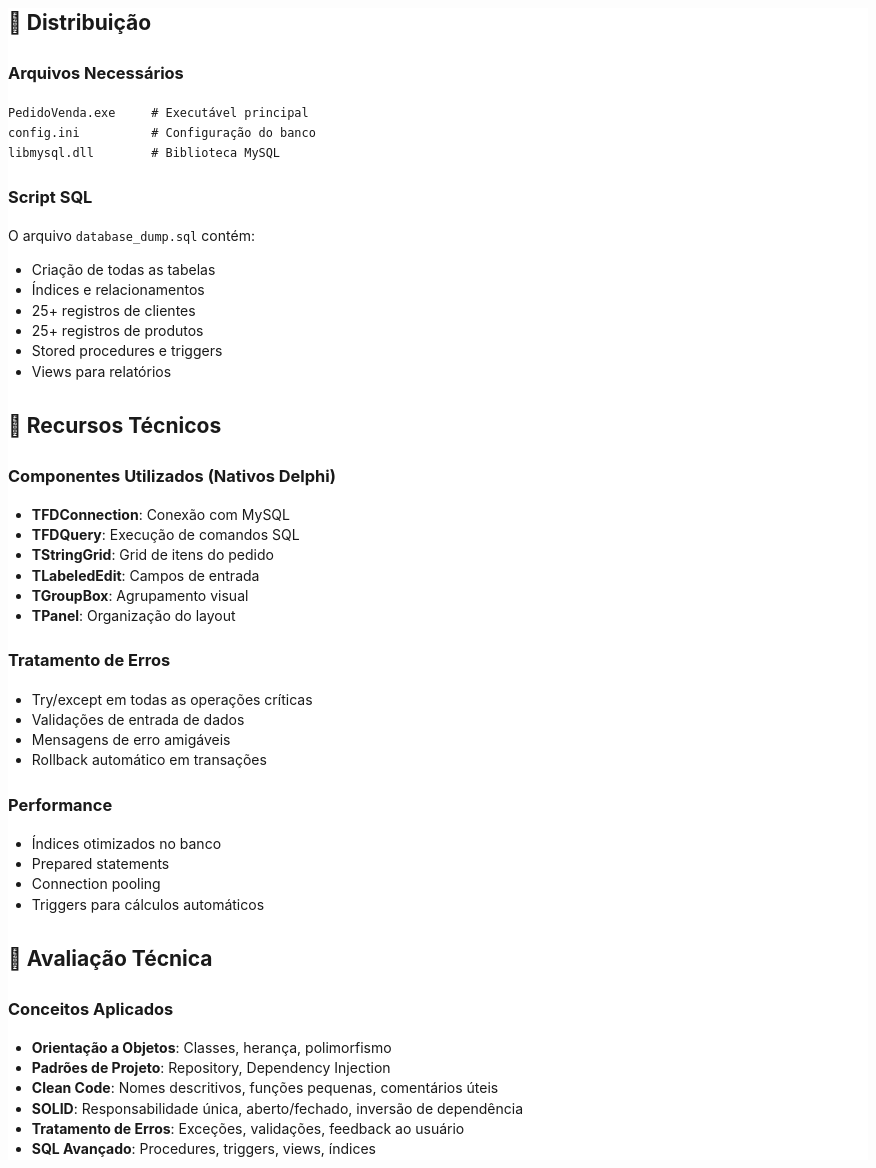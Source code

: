## 💾 Distribuição

### Arquivos Necessários
```
PedidoVenda.exe     # Executável principal
config.ini          # Configuração do banco
libmysql.dll        # Biblioteca MySQL
```

### Script SQL
O arquivo `database_dump.sql` contém:
- Criação de todas as tabelas
- Índices e relacionamentos
- 25+ registros de clientes
- 25+ registros de produtos
- Stored procedures e triggers
- Views para relatórios

## 🔧 Recursos Técnicos

### Componentes Utilizados (Nativos Delphi)
- **TFDConnection**: Conexão com MySQL
- **TFDQuery**: Execução de comandos SQL
- **TStringGrid**: Grid de itens do pedido
- **TLabeledEdit**: Campos de entrada
- **TGroupBox**: Agrupamento visual
- **TPanel**: Organização do layout

### Tratamento de Erros
- Try/except em todas as operações críticas
- Validações de entrada de dados
- Mensagens de erro amigáveis
- Rollback automático em transações

### Performance
- Índices otimizados no banco
- Prepared statements
- Connection pooling
- Triggers para cálculos automáticos

## 🎯 Avaliação Técnica

### Conceitos Aplicados
- **Orientação a Objetos**: Classes, herança, polimorfismo
- **Padrões de Projeto**: Repository, Dependency Injection
- **Clean Code**: Nomes descritivos, funções pequenas, comentários úteis
- **SOLID**: Responsabilidade única, aberto/fechado, inversão de dependência
- **Tratamento de Erros**: Exceções, validações, feedback ao usuário
- **SQL Avançado**: Procedures, triggers, views, índices
